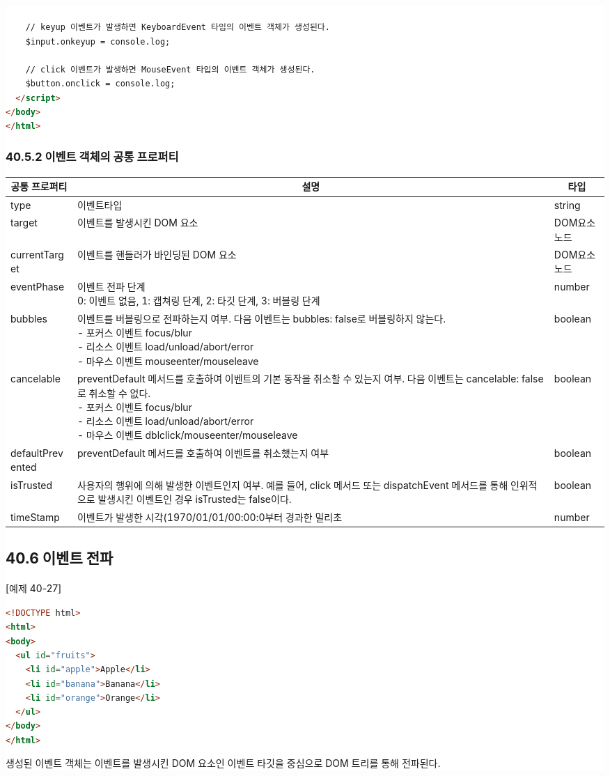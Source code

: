 ```html

    // keyup 이벤트가 발생하면 KeyboardEvent 타입의 이벤트 객체가 생성된다.
    $input.onkeyup = console.log;

    // click 이벤트가 발생하면 MouseEvent 타입의 이벤트 객체가 생성된다.
    $button.onclick = console.log;
  </script>
</body>
</html>
```

### 40.5.2 이벤트 객체의 공통 프로퍼티

|공통 프로퍼티|설명|타입|
|-------------|----|----|
|type|이벤트타입|string|
|target|이벤트를 발생시킨 DOM 요소|DOM요소 노드|
|currentTarget|이벤트를 핸들러가 바인딩된 DOM 요소|DOM요소 노드|
|eventPhase|이벤트 전파 단계 <br /> 0: 이벤트 없음, 1: 캡쳐링 단계, 2: 타깃 단계, 3: 버블링 단계|number|
|bubbles|이벤트를 버블링으로 전파하는지 여부. 다음 이벤트는 bubbles: false로 버블링하지 않는다. <br /> - 포커스 이벤트 focus/blur <br /> - 리소스 이벤트 load/unload/abort/error <br /> - 마우스 이벤트 mouseenter/mouseleave|boolean|
|cancelable|preventDefault 메서드를 호출하여 이벤트의 기본 동작을 취소할 수 있는지 여부. 다음 이벤트는 cancelable: false로 취소할 수 없다. <br /> - 포커스 이벤트 focus/blur <br /> - 리소스 이벤트 load/unload/abort/error <br /> - 마우스 이벤트 dblclick/mouseenter/mouseleave|boolean|
|defaultPrevented|preventDefault 메서드를 호출하여 이벤트를 취소했는지 여부|boolean|
|isTrusted|사용자의 행위에 의해 발생한 이벤트인지 여부. 예를 들어, click 메서드 또는 dispatchEvent 메서드를 통해 인위적으로 발생시킨 이벤트인 경우 isTrusted는 false이다.|boolean|
|timeStamp|이벤트가 발생한 시각(1970/01/01/00:00:0부터 경과한 밀리초|number|

## 40.6 이벤트 전파

[예제 40-27]

```html
<!DOCTYPE html>
<html>
<body>
  <ul id="fruits">
    <li id="apple">Apple</li>
    <li id="banana">Banana</li>
    <li id="orange">Orange</li>
  </ul>
</body>
</html>
```

생성된 이벤트 객체는 이벤트를 발생시킨 DOM 요소인 이벤트 타깃을 중심으로 DOM 트리를 통해 전파된다.
